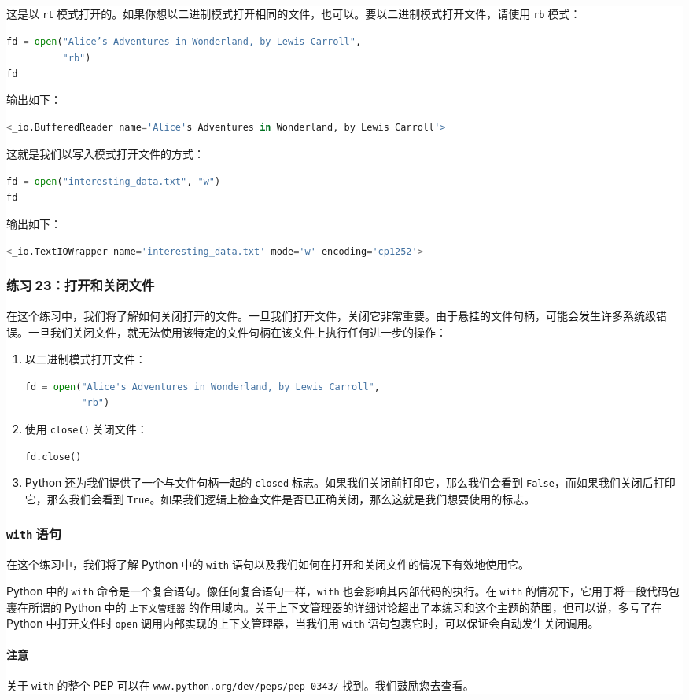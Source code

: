 这是以 `rt` 模式打开的。如果你想以二进制模式打开相同的文件，也可以。要以二进制模式打开文件，请使用 `rb` 模式：

```py
fd = open("Alice’s Adventures in Wonderland, by Lewis Carroll",
          "rb")
fd
```

输出如下：

```py
<_io.BufferedReader name='Alice's Adventures in Wonderland, by Lewis Carroll'>
```

这就是我们以写入模式打开文件的方式：

```py
fd = open("interesting_data.txt", "w")
fd
```

输出如下：

```py
<_io.TextIOWrapper name='interesting_data.txt' mode='w' encoding='cp1252'>
```

### 练习 23：打开和关闭文件

在这个练习中，我们将了解如何关闭打开的文件。一旦我们打开文件，关闭它非常重要。由于悬挂的文件句柄，可能会发生许多系统级错误。一旦我们关闭文件，就无法使用该特定的文件句柄在该文件上执行任何进一步的操作：

1.  以二进制模式打开文件：

    ```py
    fd = open("Alice's Adventures in Wonderland, by Lewis Carroll",
              "rb")
    ```

1.  使用 `close()` 关闭文件：

    ```py
    fd.close()
    ```

1.  Python 还为我们提供了一个与文件句柄一起的 `closed` 标志。如果我们关闭前打印它，那么我们会看到 `False`，而如果我们关闭后打印它，那么我们会看到 `True`。如果我们逻辑上检查文件是否已正确关闭，那么这就是我们想要使用的标志。

### `with` 语句

在这个练习中，我们将了解 Python 中的 `with` 语句以及我们如何在打开和关闭文件的情况下有效地使用它。

Python 中的 `with` 命令是一个复合语句。像任何复合语句一样，`with` 也会影响其内部代码的执行。在 `with` 的情况下，它用于将一段代码包裹在所谓的 Python 中的 `上下文管理器` 的作用域内。关于上下文管理器的详细讨论超出了本练习和这个主题的范围，但可以说，多亏了在 Python 中打开文件时 `open` 调用内部实现的上下文管理器，当我们用 `with` 语句包裹它时，可以保证会自动发生关闭调用。

#### 注意

关于 `with` 的整个 PEP 可以在 [`www.python.org/dev/peps/pep-0343/`](https://www.python.org/dev/peps/pep-0343/) 找到。我们鼓励您去查看。
